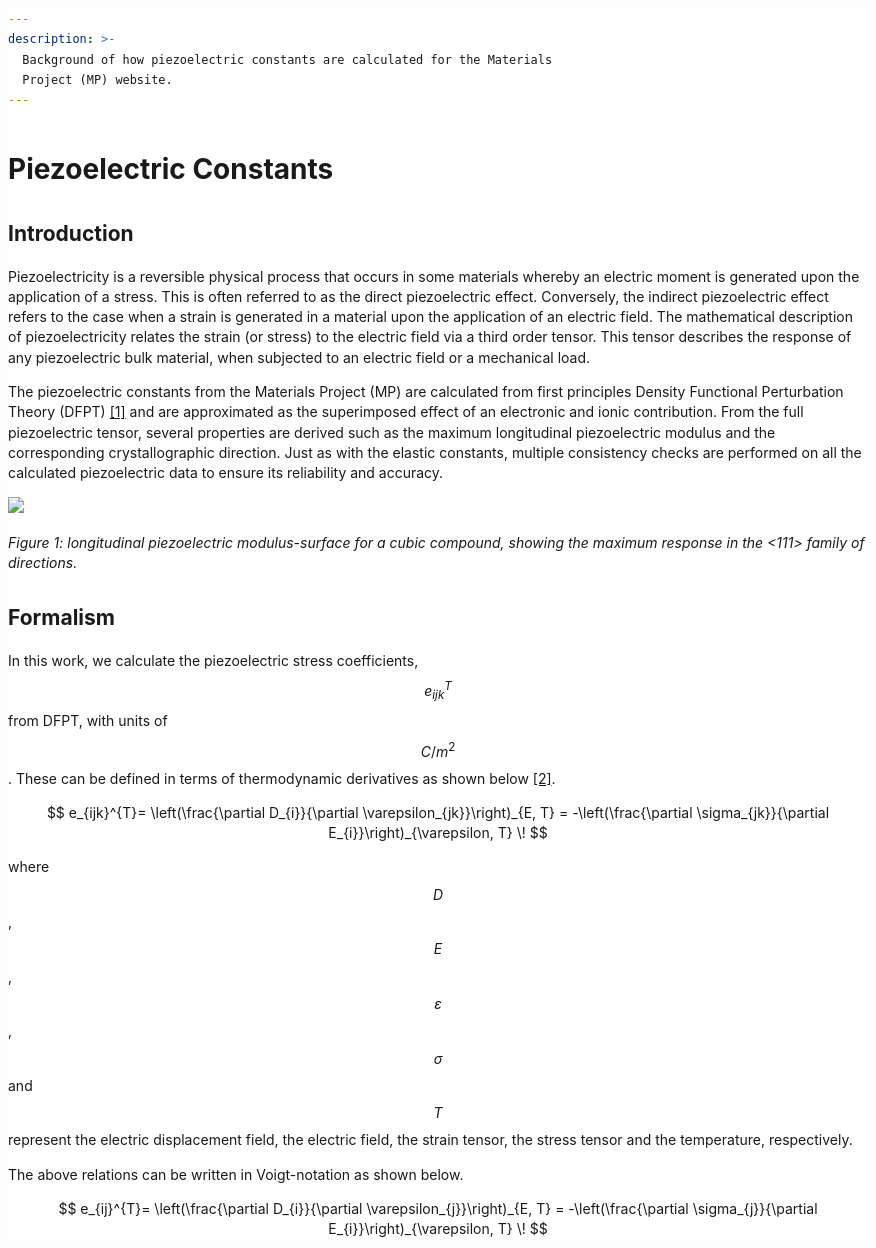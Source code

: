 ```yaml
---
description: >-
  Background of how piezoelectric constants are calculated for the Materials
  Project (MP) website.
---
```


# Piezoelectric Constants

## Introduction

Piezoelectricity is a reversible physical process that occurs in some materials whereby an electric moment is generated upon the application of a stress. This is often referred to as the direct piezoelectric effect. Conversely, the indirect piezoelectric effect refers to the case when a strain is generated in a material upon the application of an electric field. The mathematical description of piezoelectricity relates the strain (or stress) to the electric field via a third order tensor. This tensor describes the response of any piezoelectric bulk material, when subjected to an electric field or a mechanical load.

The piezoelectric constants from the Materials Project (MP) are calculated from first principles Density Functional Perturbation Theory (DFPT) [\[1\]](piezoelectric-constants.md#references) and are approximated as the superimposed effect of an electronic and ionic contribution. From the full piezoelectric tensor, several properties are derived such as the maximum longitudinal piezoelectric modulus and the corresponding crystallographic direction. Just as with the elastic constants, multiple consistency checks are performed on all the calculated piezoelectric data to ensure its reliability and accuracy.

![](../.gitbook/assets/Cubic\_pic1.png)

&#x20;_Figure 1: longitudinal piezoelectric modulus-surface for a cubic compound, showing the maximum response in the <111> family of directions._

## Formalism

In this work, we calculate the piezoelectric stress coefficients, $$\textstyle e_{ijk}^{T}$$ from DFPT, with units of $$\textstyle C/m^{2}$$. These can be defined in terms of thermodynamic derivatives as shown below [\[2\]](piezoelectric-constants.md#references).

$$
e_{ijk}^{T}= \left(\frac{\partial D_{i}}{\partial \varepsilon_{jk}}\right)_{E, T} = -\left(\frac{\partial \sigma_{jk}}{\partial E_{i}}\right)_{\varepsilon, T} \!
$$

where $$\textstyle D$$, $$\textstyle E$$, $$\textstyle \varepsilon$$, $$\textstyle \sigma$$ and $$\textstyle T$$ represent the electric displacement field, the electric field, the strain tensor, the stress tensor and the temperature, respectively.

The above relations can be written in Voigt-notation as shown below.

$$
e_{ij}^{T}= \left(\frac{\partial D_{i}}{\partial \varepsilon_{j}}\right)_{E, T} = -\left(\frac{\partial \sigma_{j}}{\partial E_{i}}\right)_{\varepsilon, T} \!
$$

